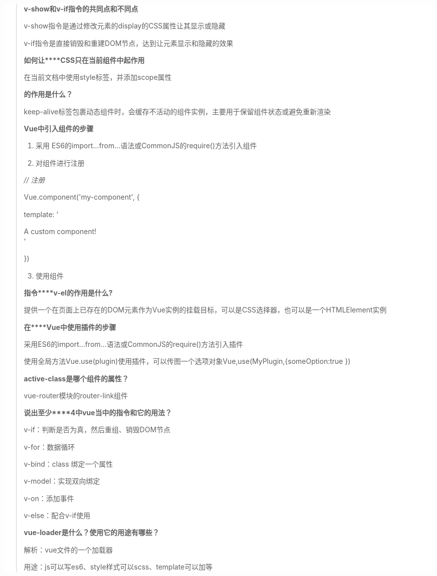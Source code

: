 >
> **v-show和v-if指令的共同点和不同点**
>
> v-show指令是通过修改元素的display的CSS属性让其显示或隐藏
>
> v-if指令是直接销毁和重建DOM节点，达到让元素显示和隐藏的效果
>
> **如何让****CSS只在当前组件中起作用**
>
> 在当前文档中使用style标签，并添加scope属性
>
> **<keep-alive></keep-alive>的作用是什么？**
>
> keep-alive标签包裹动态组件时，会缓存不活动的组件实例，主要用于保留组件状态或避免重新渲染
>
> **Vue中引入组件的步骤**
>
> 1) 采用 ES6的import...from...语法或CommonJS的require()方法引入组件
>
> 2) 对组件进行注册
>
> *// 注册*
>
> Vue.component('my-component', {
>
> template: '<div>A custom component!</div>'
>
> })
>
> 3) 使用组件<my-component></my-component>
>
> **指令****v-el的作用是什么?**
>
> 提供一个在页面上已存在的DOM元素作为Vue实例的挂载目标，可以是CSS选择器，也可以是一个HTMLElement实例
>
> **在****Vue中使用插件的步骤**
>
> 采用ES6的import...from...语法或CommonJS的require()方法引入插件
>
> 使用全局方法Vue.use(plugin)使用插件，可以传图一个选项对象Vue,use(MyPlugin,{someOption:true })
>
> **active-class是哪个组件的属性？**
>
> vue-router模块的router-link组件
>
> **说出至少****4中vue当中的指令和它的用法？**
>
> v-if：判断是否为真，然后重组、销毁DOM节点
>
> v-for：数据循环
>
> v-bind：class 绑定一个属性
>
> v-model：实现双向绑定
>
> v-on：添加事件
>
> v-else：配合v-if使用
>
> **vue-loader是什么？使用它的用途有哪些？**
>
> 解析：vue文件的一个加载器
>
> 用途：js可以写es6、style样式可以scss、template可以加等